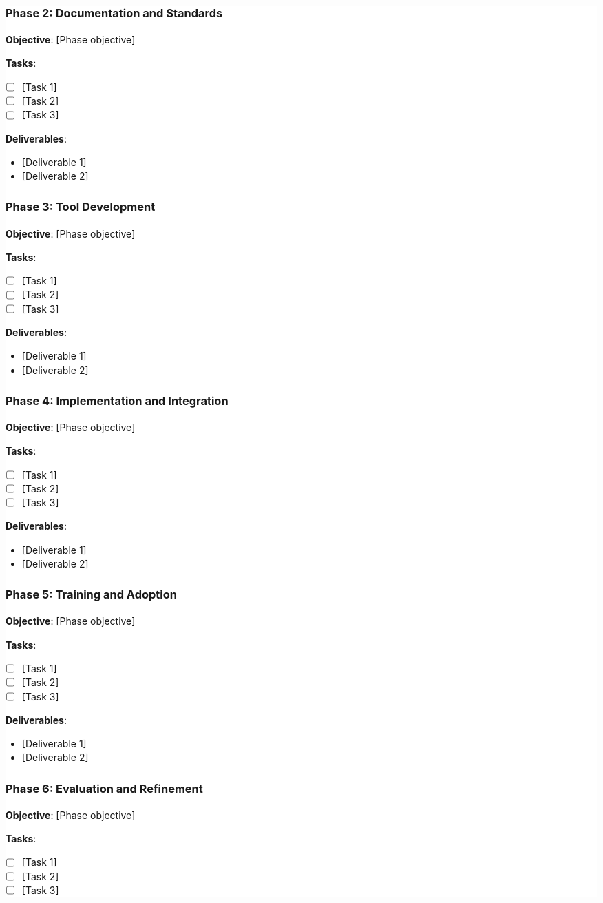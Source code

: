### Phase 2: Documentation and Standards
**Objective**: [Phase objective]

**Tasks**:
- [ ] [Task 1]
- [ ] [Task 2]
- [ ] [Task 3]

**Deliverables**:
- [Deliverable 1]
- [Deliverable 2]

### Phase 3: Tool Development
**Objective**: [Phase objective]

**Tasks**:
- [ ] [Task 1]
- [ ] [Task 2]
- [ ] [Task 3]

**Deliverables**:
- [Deliverable 1]
- [Deliverable 2]

### Phase 4: Implementation and Integration
**Objective**: [Phase objective]

**Tasks**:
- [ ] [Task 1]
- [ ] [Task 2]
- [ ] [Task 3]

**Deliverables**:
- [Deliverable 1]
- [Deliverable 2]

### Phase 5: Training and Adoption
**Objective**: [Phase objective]

**Tasks**:
- [ ] [Task 1]
- [ ] [Task 2]
- [ ] [Task 3]

**Deliverables**:
- [Deliverable 1]
- [Deliverable 2]

### Phase 6: Evaluation and Refinement
**Objective**: [Phase objective]

**Tasks**:
- [ ] [Task 1]
- [ ] [Task 2]
- [ ] [Task 3]
